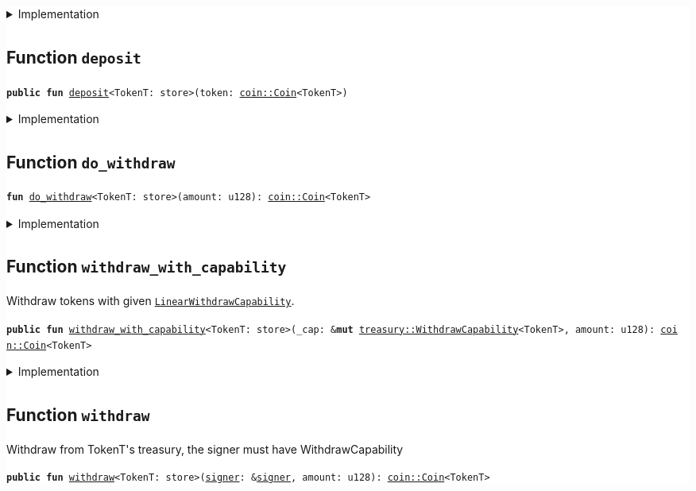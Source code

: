 

<details><summary>Implementation</summary></details>

<a id="0x1_treasury_deposit"></a>

## Function `deposit`



<pre><code><b>public</b> <b>fun</b> <a href="treasury.md#0x1_treasury_deposit">deposit</a>&lt;TokenT: store&gt;(token: <a href="coin.md#0x1_coin_Coin">coin::Coin</a>&lt;TokenT&gt;)
</code></pre>



<details><summary>Implementation</summary></details>

<a id="0x1_treasury_do_withdraw"></a>

## Function `do_withdraw`



<pre><code><b>fun</b> <a href="treasury.md#0x1_treasury_do_withdraw">do_withdraw</a>&lt;TokenT: store&gt;(amount: u128): <a href="coin.md#0x1_coin_Coin">coin::Coin</a>&lt;TokenT&gt;
</code></pre>



<details><summary>Implementation</summary></details>

<a id="0x1_treasury_withdraw_with_capability"></a>

## Function `withdraw_with_capability`

Withdraw tokens with given <code><a href="treasury.md#0x1_treasury_LinearWithdrawCapability">LinearWithdrawCapability</a></code>.


<pre><code><b>public</b> <b>fun</b> <a href="treasury.md#0x1_treasury_withdraw_with_capability">withdraw_with_capability</a>&lt;TokenT: store&gt;(_cap: &<b>mut</b> <a href="treasury.md#0x1_treasury_WithdrawCapability">treasury::WithdrawCapability</a>&lt;TokenT&gt;, amount: u128): <a href="coin.md#0x1_coin_Coin">coin::Coin</a>&lt;TokenT&gt;
</code></pre>



<details><summary>Implementation</summary></details>

<a id="0x1_treasury_withdraw"></a>

## Function `withdraw`

Withdraw from TokenT's treasury, the signer must have WithdrawCapability<TokenT>


<pre><code><b>public</b> <b>fun</b> <a href="treasury.md#0x1_treasury_withdraw">withdraw</a>&lt;TokenT: store&gt;(<a href="../../move-stdlib/doc/signer.md#0x1_signer">signer</a>: &<a href="../../move-stdlib/doc/signer.md#0x1_signer">signer</a>, amount: u128): <a href="coin.md#0x1_coin_Coin">coin::Coin</a>&lt;TokenT&gt;
</code></pre>
